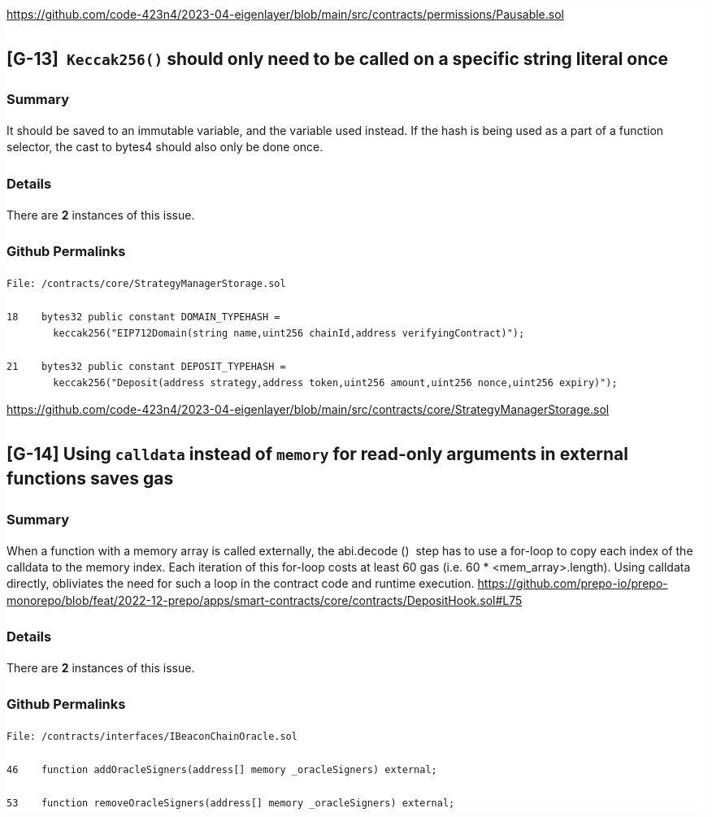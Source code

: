 https://github.com/code-423n4/2023-04-eigenlayer/blob/main/src/contracts/permissions/Pausable.sol

## [G-13]  `Keccak256()` should only need to be called on a specific string literal once

### Summary

It should be saved to an immutable variable, and the variable used instead. If the hash is being used as a part of a function selector, the cast to bytes4 should also only be done once.

### Details

There are **2** instances of this issue.

### Github Permalinks

```solidity
File: /contracts/core/StrategyManagerStorage.sol

18    bytes32 public constant DOMAIN_TYPEHASH =
        keccak256("EIP712Domain(string name,uint256 chainId,address verifyingContract)");

21    bytes32 public constant DEPOSIT_TYPEHASH =
        keccak256("Deposit(address strategy,address token,uint256 amount,uint256 nonce,uint256 expiry)");
```

https://github.com/code-423n4/2023-04-eigenlayer/blob/main/src/contracts/core/StrategyManagerStorage.sol

## [G-14] Using `calldata` instead of `memory` for read-only arguments in external functions saves gas

### Summary

When a function with a memory array is called externally, the abi.decode ()  step has to use a for-loop to copy each index of the calldata to the memory index. Each iteration of this for-loop costs at least 60 gas (i.e. 60 \* <mem_array>.length). Using calldata directly, obliviates the need for such a loop in the contract code and runtime execution.
https://github.com/prepo-io/prepo-monorepo/blob/feat/2022-12-prepo/apps/smart-contracts/core/contracts/DepositHook.sol#L75

### Details

There are **2** instances of this issue.

### Github Permalinks

```solidity
File: /contracts/interfaces/IBeaconChainOracle.sol

46    function addOracleSigners(address[] memory _oracleSigners) external;

53    function removeOracleSigners(address[] memory _oracleSigners) external;
```
